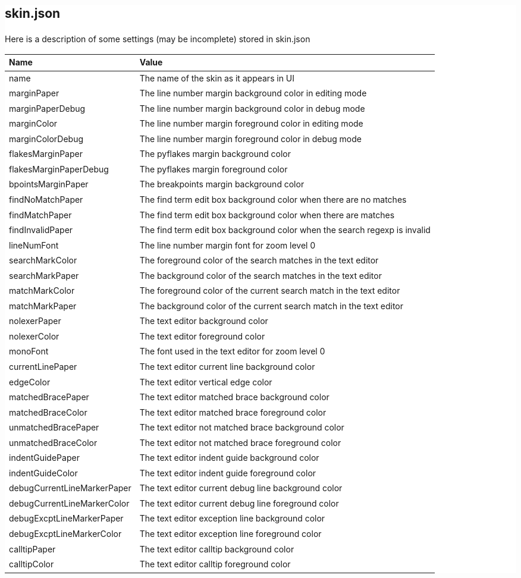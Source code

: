 
skin.json
---------
Here is a description of some settings (may be incomplete) stored in skin.json

| Name                          | Value |
|:------------------------------|:------|
| name                          | The name of the skin as it appears in UI |
| marginPaper                   | The line number margin background color in editing mode |
| marginPaperDebug              | The line number margin background color in debug mode |
| marginColor                   | The line number margin foreground color in editing mode |
| marginColorDebug              | The line number margin foreground color in debug mode |
| flakesMarginPaper             | The pyflakes margin background color |
| flakesMarginPaperDebug        | The pyflakes margin foreground color |
| bpointsMarginPaper            | The breakpoints margin background color |
| findNoMatchPaper              | The find term edit box background color when there are no matches |
| findMatchPaper                | The find term edit box background color when there are matches |
| findInvalidPaper              | The find term edit box background color when the search regexp is invalid |
| lineNumFont                   | The line number margin font for zoom level 0 |
| searchMarkColor               | The foreground color of the search matches in the text editor |
| searchMarkPaper               | The background color of the search matches in the text editor |
| matchMarkColor                | The foreground color of the current search match in the text editor |
| matchMarkPaper                | The background color of the current search match in the text editor |
| nolexerPaper                  | The text editor background color |
| nolexerColor                  | The text editor foreground color |
| monoFont                      | The font used in the text editor for zoom level 0 |
| currentLinePaper              | The text editor current line background color |
| edgeColor                     | The text editor vertical edge color |
| matchedBracePaper             | The text editor matched brace background color |
| matchedBraceColor             | The text editor matched brace foreground color |
| unmatchedBracePaper           | The text editor not matched brace background color |
| unmatchedBraceColor           | The text editor not matched brace foreground color |
| indentGuidePaper              | The text editor indent guide background color |
| indentGuideColor              | The text editor indent guide foreground color |
| debugCurrentLineMarkerPaper   | The text editor current debug line background color |
| debugCurrentLineMarkerColor   | The text editor current debug line foreground color |
| debugExcptLineMarkerPaper     | The text editor exception line background color |
| debugExcptLineMarkerColor     | The text editor exception line foreground color |
| calltipPaper                  | The text editor calltip background color |
| calltipColor                  | The text editor calltip foreground color |